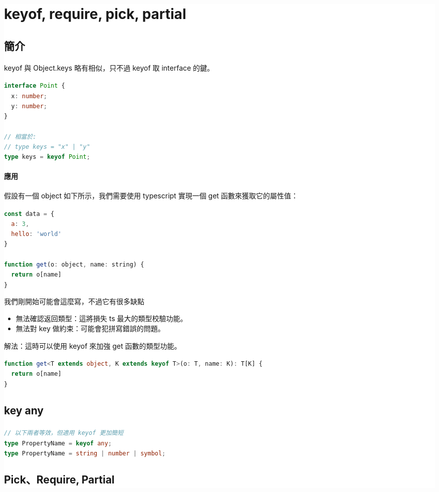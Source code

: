 # keyof, require, pick, partial

## 簡介

keyof 與 Object.keys 略有相似，只不過 keyof 取 interface 的鍵。

```typescript
interface Point {
  x: number;
  y: number;
}

// 相當於:
// type keys = "x" | "y"
type keys = keyof Point;
```

#### 應用

假設有一個 object 如下所示，我們需要使用 typescript 實現一個 get 函數來獲取它的屬性值：

```javascript
const data = {
  a: 3,
  hello: 'world'
}

function get(o: object, name: string) {
  return o[name]
}
```

我們剛開始可能會這麼寫，不過它有很多缺點

* 無法確認返回類型：這將損失 ts 最大的類型校驗功能。
* 無法對 key 做約束：可能會犯拼寫錯誤的問題。

解法：這時可以使用 keyof 來加強 get 函數的類型功能。

```typescript
function get<T extends object, K extends keyof T>(o: T, name: K): T[K] {
  return o[name]
}
```

## key any

```typescript
// 以下兩者等效，但適用 keyof 更加簡短
type PropertyName = keyof any;
type PropertyName = string | number | symbol;
```

## Pick、Require, Partial


  [P in K]: T[P];